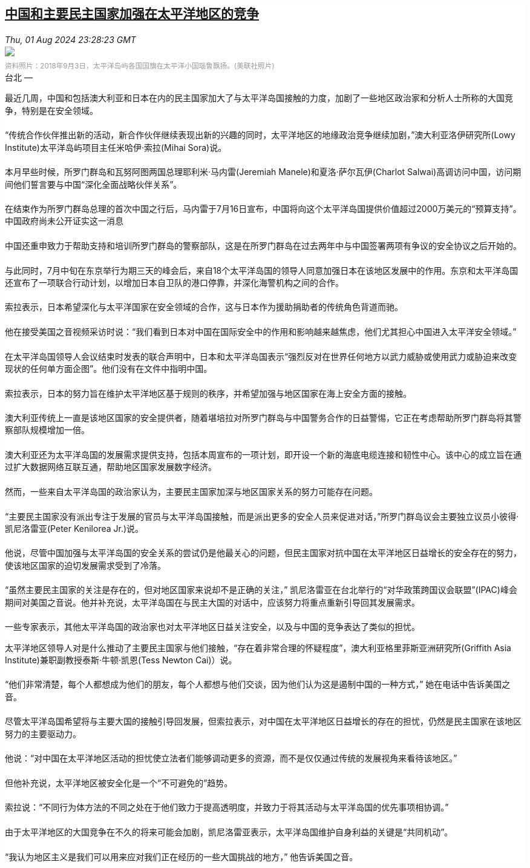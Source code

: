 
[中国和主要民主国家加强在太平洋地区的竞争](https://www.voachinese.com/a/china-and-major-democracies-step-up-competition-in-the-pacific-20240801/7726616.html)
------

<div><i>Thu, 01 Aug 2024 23:28:23 GMT</i></div><img src="https://images.weserv.nl?url=gdb.voanews.com/01000000-0aff-0242-689f-08dcb23f18a9_r1_s_w900.jpg" width="100%"><div><small style="color: #999;">资料照片：2018年9月3日，太平洋岛屿各国国旗在太平洋小国瑙鲁飘扬。(美联社照片)</small></div>台北 — <p>最近几周，中国和包括澳大利亚和日本在内的民主国家加大了与太平洋岛国接触的力度，加剧了一些地区政治家和分析人士所称的大国竞争，特别是在安全领域。<br /><br />“传统合作伙伴推出新的活动，新合作伙伴继续表现出新的兴趣的同时，太平洋地区的地缘政治竞争继续加剧，”澳大利亚洛伊研究所(Lowy Institute)太平洋岛屿项目主任米哈伊·索拉(Mihai Sora)说。<br /><br />本月早些时候，所罗门群岛和瓦努阿图两国总理耶利米·马内雷(Jeremiah Manele)和夏洛·萨尔瓦伊(Charlot Salwai)高调访问中国，访问期间他们誓言要与中国“深化全面战略伙伴关系”。<br /><br />在结束作为所罗门群岛总理的首次中国之行后，马内雷于7月16日宣布，中国将向这个太平洋岛国提供价值超过2000万美元的“预算支持”。中国政府尚未公开证实这一消息<br /><br />中国还重申致力于帮助支持和培训所罗门群岛的警察部队，这是在所罗门群岛在过去两年中与中国签署两项有争议的安全协议之后开始的。<br /><br />与此同时，7月中旬在东京举行为期三天的峰会后，来自18个太平洋岛国的领导人同意加强日本在该地区发展中的作用。东京和太平洋岛国还宣布了一项联合行动计划，以增加日本自卫队的港口停靠，并深化海警机构之间的合作。<br /><br />索拉表示，日本希望深化与太平洋国家在安全领域的合作，这与日本作为援助捐助者的传统角色背道而驰。<br /><br />他在接受美国之音视频采访时说：“我们看到日本对中国在国际安全中的作用和影响越来越焦虑，他们尤其担心中国进入太平洋安全领域。”<br /><br />在太平洋岛国领导人会议结束时发表的联合声明中，日本和太平洋岛国表示“强烈反对在世界任何地方以武力威胁或使用武力或胁迫来改变现状的任何单方面企图”。他们没有在文件中指明中国。<br /><br />索拉表示，日本的努力旨在维护太平洋地区基于规则的秩序，并希望加强与地区国家在海上安全方面的接触。<br /><br />澳大利亚传统上一直是该地区国家的安全提供者，随着堪培拉对所罗门群岛与中国警务合作的日益警惕，它正在考虑帮助所罗门群岛将其警察部队规模增加一倍。<br /><br />澳大利亚还为太平洋岛国的发展需求提供支持，包括本周宣布的一项计划，即开设一个新的海底电缆连接和韧性中心。该中心的成立旨在通过扩大数据网络互联互通，帮助地区国家发展数字经济。<br /><br />然而，一些来自太平洋岛国的政治家认为，主要民主国家加深与地区国家关系的努力可能存在问题。<br /><br />“主要民主国家没有派出专注于发展的官员与太平洋岛国接触，而是派出更多的安全人员来促进对话，”所罗门群岛议会主要独立议员小彼得·凯尼洛雷亚(Peter Kenilorea Jr.)说。<br /><br />他说，尽管中国加强与太平洋岛国的安全关系的尝试仍是他最关心的问题，但民主国家对抗中国在太平洋地区日益增长的安全存在的努力，使该地区国家的迫切发展需求受到了冷落。<br /><br />“虽然主要民主国家的关注是存在的，但对地区国家来说却不是正确的关注，” 凯尼洛雷亚在台北举行的“对华政策跨国议会联盟”(IPAC)峰会期间对美国之音说。他并补充说，太平洋岛国在与民主大国的对话中，应该努力将重点重新引导回其发展需求。<br /><br />一些专家表示，其他太平洋岛国的政治家也对太平洋地区日益关注安全，以及与中国的竞争表达了类似的担忧。</p><p>太平洋地区领导人对是什么推动了主要民主国家与他们接触，“存在着非常合理的怀疑程度”，澳大利亚格里菲斯亚洲研究所(Griffith Asia Institute)兼职副教授泰斯·牛顿·凯恩(Tess Newton Cai)）说。<br /><br />“他们非常清楚，每个人都想成为他们的朋友，每个人都想与他们交谈，因为他们认为这是遏制中国的一种方式，” 她在电话中告诉美国之音。<br /><br />尽管太平洋岛国希望将与主要大国的接触引导回发展，但索拉表示，对中国在太平洋地区日益增长的存在的担忧，仍然是民主国家在该地区努力的主要驱动力。<br /><br />他说：“对中国在太平洋地区活动的担忧使立法者们能够调动更多的资源，而不是仅仅通过传统的发展视角来看待该地区。”<br /><br />但他补充说，太平洋地区被安全化是一个“不可避免的”趋势。<br /><br />索拉说：“不同行为体方法的不同之处在于他们致力于提高透明度，并致力于将其活动与太平洋岛国的优先事项相协调。”<br /><br />由于太平洋地区的大国竞争在不久的将来可能会加剧，凯尼洛雷亚表示，太平洋岛国维护自身利益的关键是“共同机动”。<br /><br />“我认为地区主义是我们可以用来应对我们正在经历的一些大国挑战的地方，” 他告诉美国之音。</p>
